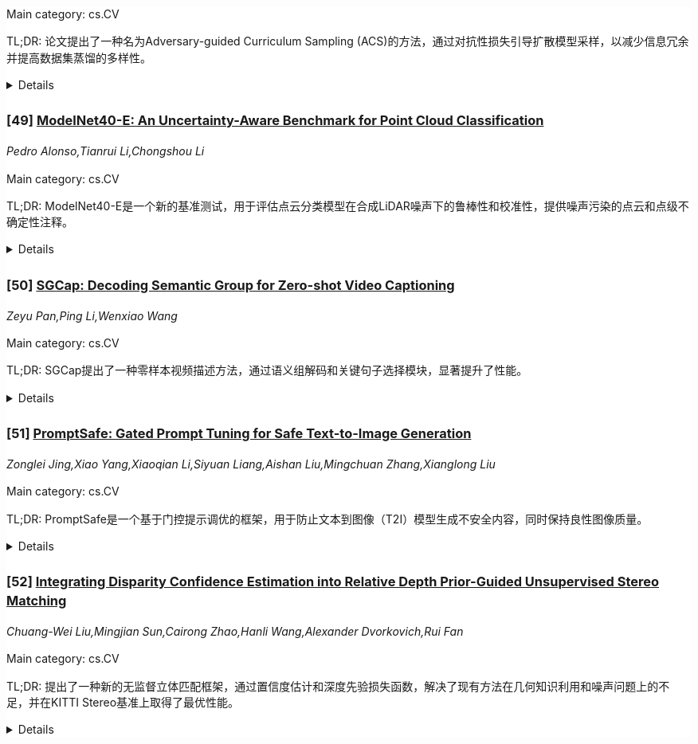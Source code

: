 Main category: cs.CV

TL;DR: 论文提出了一种名为Adversary-guided Curriculum Sampling (ACS)的方法，通过对抗性损失引导扩散模型采样，以减少信息冗余并提高数据集蒸馏的多样性。


<details><summary>Details</summary></details>


### [49] [ModelNet40-E: An Uncertainty-Aware Benchmark for Point Cloud Classification](https://arxiv.org/abs/2508.01269)
*Pedro Alonso,Tianrui Li,Chongshou Li*

Main category: cs.CV

TL;DR: ModelNet40-E是一个新的基准测试，用于评估点云分类模型在合成LiDAR噪声下的鲁棒性和校准性，提供噪声污染的点云和点级不确定性注释。


<details><summary>Details</summary></details>


### [50] [SGCap: Decoding Semantic Group for Zero-shot Video Captioning](https://arxiv.org/abs/2508.01270)
*Zeyu Pan,Ping Li,Wenxiao Wang*

Main category: cs.CV

TL;DR: SGCap提出了一种零样本视频描述方法，通过语义组解码和关键句子选择模块，显著提升了性能。


<details><summary>Details</summary></details>


### [51] [PromptSafe: Gated Prompt Tuning for Safe Text-to-Image Generation](https://arxiv.org/abs/2508.01272)
*Zonglei Jing,Xiao Yang,Xiaoqian Li,Siyuan Liang,Aishan Liu,Mingchuan Zhang,Xianglong Liu*

Main category: cs.CV

TL;DR: PromptSafe是一个基于门控提示调优的框架，用于防止文本到图像（T2I）模型生成不安全内容，同时保持良性图像质量。


<details><summary>Details</summary></details>


### [52] [Integrating Disparity Confidence Estimation into Relative Depth Prior-Guided Unsupervised Stereo Matching](https://arxiv.org/abs/2508.01275)
*Chuang-Wei Liu,Mingjian Sun,Cairong Zhao,Hanli Wang,Alexander Dvorkovich,Rui Fan*

Main category: cs.CV

TL;DR: 提出了一种新的无监督立体匹配框架，通过置信度估计和深度先验损失函数，解决了现有方法在几何知识利用和噪声问题上的不足，并在KITTI Stereo基准上取得了最优性能。


<details>
  <summary>Details</summary>
Motivation: 无监督立体匹配因无需昂贵的视差标注而受到关注，但现有方法在多视图一致性假设下易受重复模式和纹理缺失区域的影响。

Method: 提出了一种包含视差置信度估计算法和两种深度先验损失函数的框架，通过局部一致性检查和准密集对应关系学习深度排序信息。
